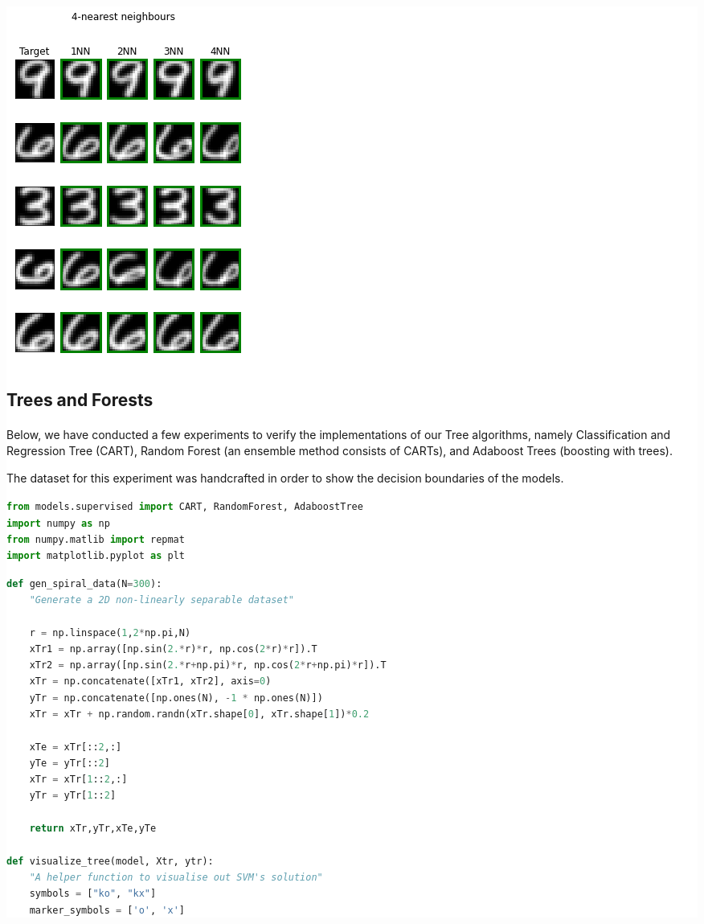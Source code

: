   <img src="/assets/images/2021-09-28-Machine-Learning-Package-Experiements/output_7_1.png">
</p>
    


## Trees and Forests

Below, we have conducted a few experiments to verify the implementations of our Tree algorithms, namely Classification and Regression Tree (CART), Random Forest (an ensemble method consists of CARTs), and Adaboost Trees (boosting with trees).

The dataset for this experiment was handcrafted in order to show the decision boundaries of the models.

```python
from models.supervised import CART, RandomForest, AdaboostTree
import numpy as np
from numpy.matlib import repmat
import matplotlib.pyplot as plt
```


```python
def gen_spiral_data(N=300):
    "Generate a 2D non-linearly separable dataset"

    r = np.linspace(1,2*np.pi,N)
    xTr1 = np.array([np.sin(2.*r)*r, np.cos(2*r)*r]).T
    xTr2 = np.array([np.sin(2.*r+np.pi)*r, np.cos(2*r+np.pi)*r]).T
    xTr = np.concatenate([xTr1, xTr2], axis=0)
    yTr = np.concatenate([np.ones(N), -1 * np.ones(N)])
    xTr = xTr + np.random.randn(xTr.shape[0], xTr.shape[1])*0.2
    
    xTe = xTr[::2,:]
    yTe = yTr[::2]
    xTr = xTr[1::2,:]
    yTr = yTr[1::2]
    
    return xTr,yTr,xTe,yTe

def visualize_tree(model, Xtr, ytr):
    "A helper function to visualise out SVM's solution"
    symbols = ["ko", "kx"]
    marker_symbols = ['o', 'x']
```